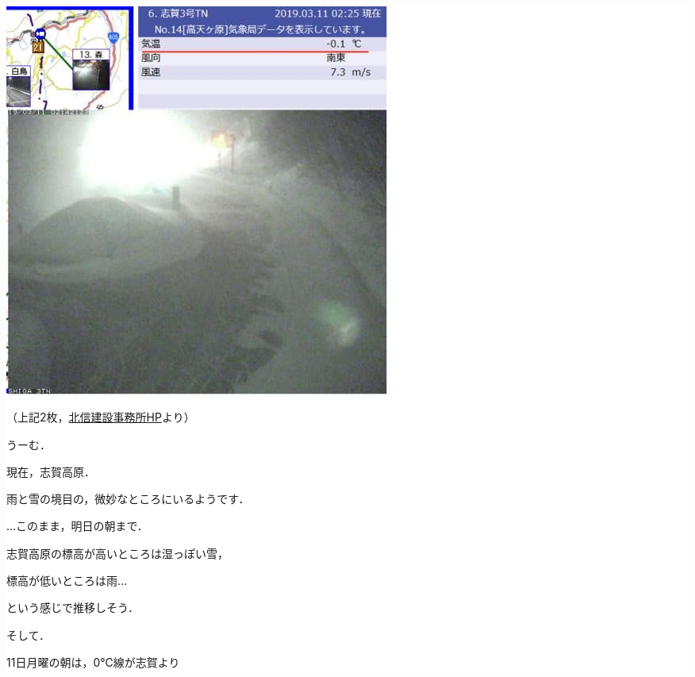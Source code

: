 ![e935be4ab25a2074472c76bf17bfa22f.jpg](images/e935be4ab25a2074472c76bf17bfa22f.jpg)




（上記2枚，[北信建設事務所HP](http://hokushin-camera.org/)より）


うーむ．


現在，志賀高原．


雨と雪の境目の，微妙なところにいるようです．





…このまま，明日の朝まで．


志賀高原の標高が高いところは湿っぽい雪，


標高が低いところは雨…


という感じで推移しそう．





そして．


11日月曜の朝は，0℃線が志賀より
